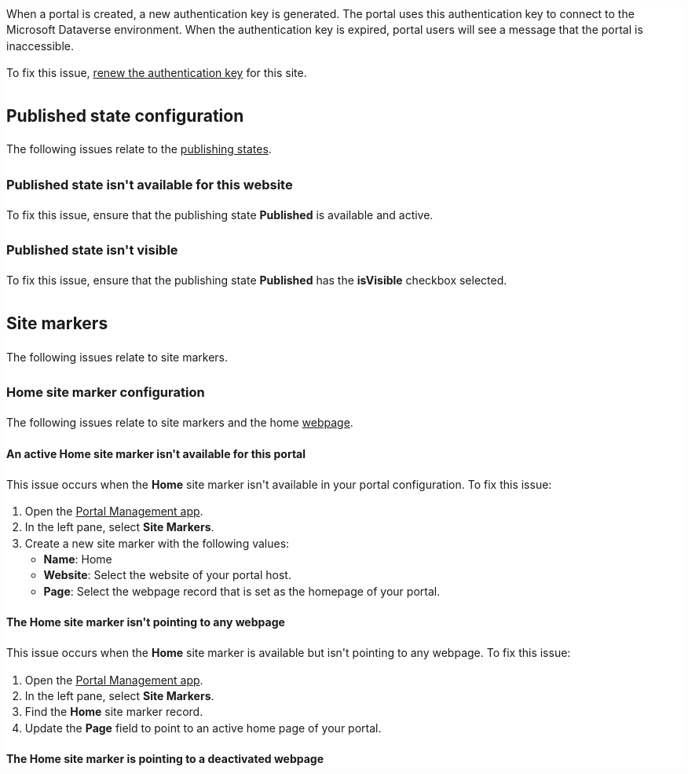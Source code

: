 When a portal is created, a new authentication key is generated. The portal uses this authentication key to connect to the Microsoft Dataverse environment. When the authentication key is expired, portal users will see a message that the portal is inaccessible. 

To fix this issue, [renew the authentication key](manage-auth-key.md#renew-authentication-key) for this site. 

## Published state configuration

The following issues relate to the [publishing states](../configure/publishing-states.md).

### Published state isn't available for this website

To fix this issue, ensure that the publishing state **Published** is available and active.

### Published state isn't visible

To fix this issue, ensure that the publishing state **Published** has the **isVisible** checkbox selected.

## Site markers

The following issues relate to site markers.

### Home site marker configuration

The following issues relate to site markers and the home [webpage](../configure/web-page.md).

#### An active Home site marker isn't available for this portal

This issue occurs when the **Home** site marker isn't available in your portal configuration. To fix this issue:

1. Open the [Portal Management app](../configure/configure-portal.md).
1. In the left pane, select **Site Markers**.
1. Create a new site marker with the following values:
    - **Name**: Home
    - **Website**: Select the website of your portal host.
    - **Page**: Select the webpage record that is set as the homepage of your portal.

#### The Home site marker isn't pointing to any webpage

This issue occurs when the **Home** site marker is available but isn't pointing to any webpage. To fix this issue:

1. Open the [Portal Management app](../configure/configure-portal.md).
1. In the left pane, select **Site Markers**.
1. Find the **Home** site marker record.
1. Update the **Page** field to point to an active home page of your portal.

#### The Home site marker is pointing to a deactivated webpage
